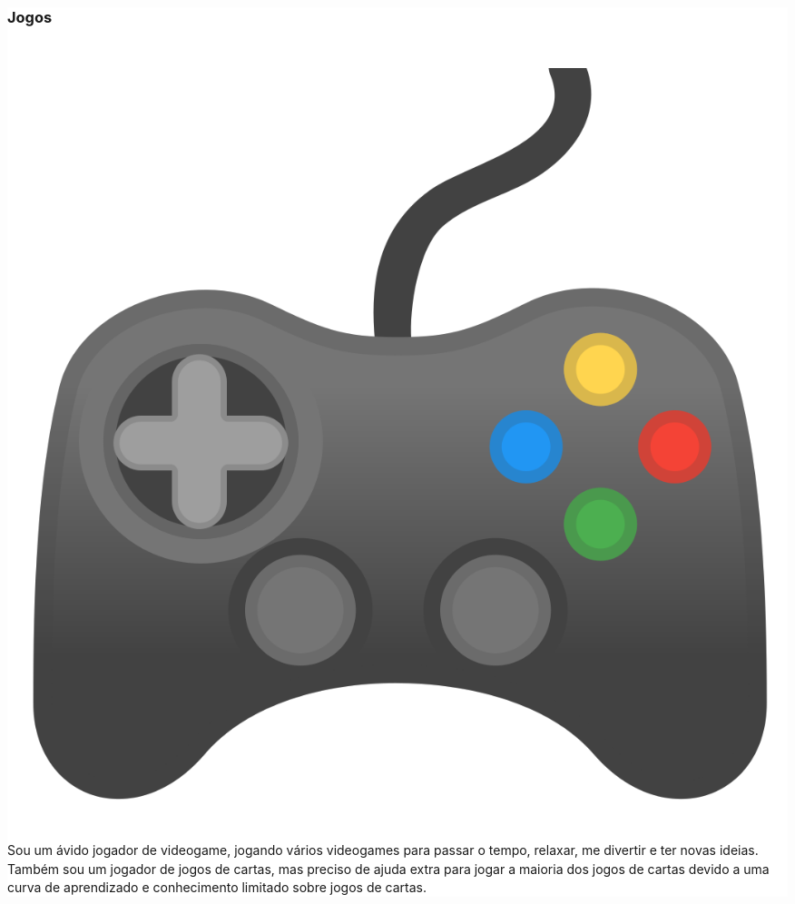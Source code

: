 ### Jogos

![VideoGameController_Icon1.png](/Media/VideoGameController_Icon1.png)

Sou um ávido jogador de videogame, jogando vários videogames para passar o tempo, relaxar, me divertir e ter novas ideias. Também sou um jogador de jogos de cartas, mas preciso de ajuda extra para jogar a maioria dos jogos de cartas devido a uma curva de aprendizado e conhecimento limitado sobre jogos de cartas.
